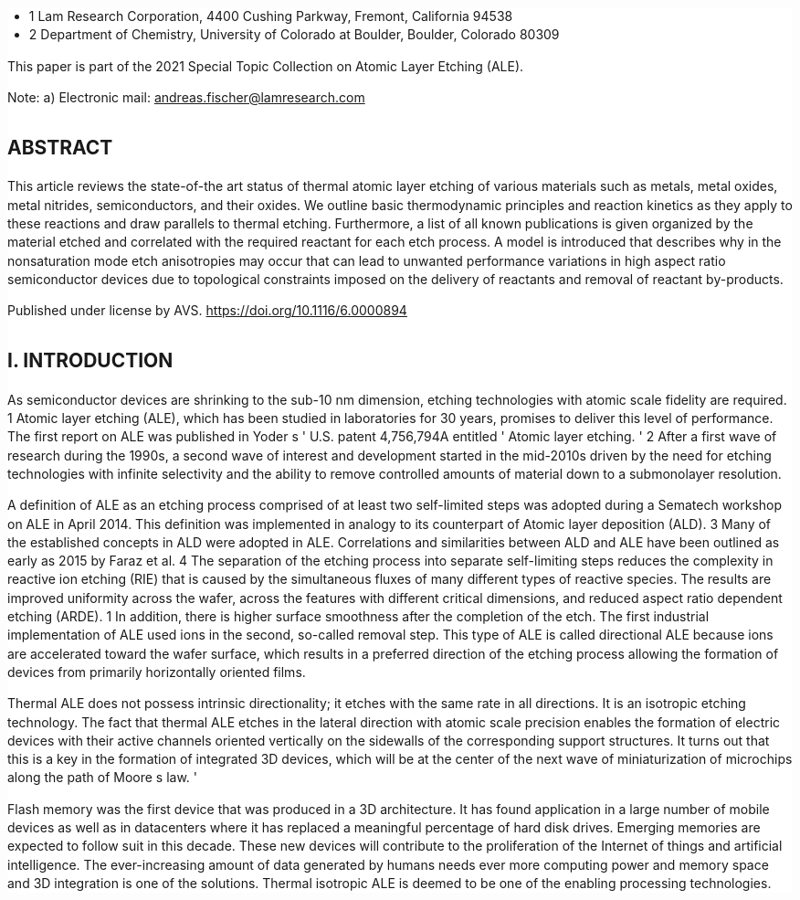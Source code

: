 - 1 Lam Research Corporation, 4400 Cushing Parkway, Fremont, California 94538
- 2 Department of Chemistry, University of Colorado at Boulder, Boulder, Colorado 80309

This paper is part of the 2021 Special Topic Collection on Atomic Layer Etching (ALE).

Note: a) Electronic mail: andreas.fischer@lamresearch.com

## ABSTRACT

This article reviews the state-of-the art status of thermal atomic layer etching of various materials such as metals, metal oxides, metal nitrides, semiconductors, and their oxides. We outline basic thermodynamic principles and reaction kinetics as they apply to these reactions and draw parallels to thermal etching. Furthermore, a list of all known publications is given organized by the material etched and correlated with the required reactant for each etch process. A model is introduced that describes why in the nonsaturation mode etch anisotropies may occur that can lead to unwanted performance variations in high aspect ratio semiconductor devices due to topological constraints imposed on the delivery of reactants and removal of reactant by-products.

Published under license by AVS. https://doi.org/10.1116/6.0000894

## I. INTRODUCTION

As semiconductor devices are shrinking to the sub-10 nm dimension, etching technologies with atomic scale fidelity are required. 1 Atomic layer etching (ALE), which has been studied in laboratories for 30 years, promises to deliver this level of performance. The first report on ALE was published in Yoder s ' U.S. patent 4,756,794A entitled ' Atomic layer etching. ' 2 After a first wave of research during the 1990s, a second wave of interest and development started in the mid-2010s driven by the need for etching technologies with infinite selectivity and the ability to remove controlled amounts of material down to a submonolayer resolution.

A definition of ALE as an etching process comprised of at least two self-limited steps was adopted during a Sematech workshop on ALE in April 2014. This definition was implemented in analogy to its counterpart of Atomic layer deposition (ALD). 3 Many of the established concepts in ALD were adopted in ALE. Correlations and similarities between ALD and ALE have been outlined as early as 2015 by Faraz et al. 4 The separation of the etching process into separate self-limiting steps reduces the complexity in reactive ion etching (RIE) that is caused by the simultaneous fluxes of many different types of reactive species. The results are improved uniformity across the wafer, across the features with different critical dimensions, and reduced aspect ratio dependent etching (ARDE). 1 In addition, there is higher surface smoothness after the completion of the etch. The first industrial implementation of ALE used ions in the second, so-called removal step. This type of ALE is called directional ALE because ions are accelerated toward the wafer surface, which results in a preferred direction of the etching process allowing the formation of devices from primarily horizontally oriented films.

Thermal ALE does not possess intrinsic directionality; it etches with the same rate in all directions. It is an isotropic etching technology. The fact that thermal ALE etches in the lateral direction with atomic scale precision enables the formation of electric devices with their active channels oriented vertically on the sidewalls of the corresponding support structures. It turns out that this is a key in the formation of integrated 3D devices, which will be at the center of the next wave of miniaturization of microchips along the path of Moore s law. '

Flash memory was the first device that was produced in a 3D architecture. It has found application in a large number of mobile devices as well as in datacenters where it has replaced a meaningful percentage of hard disk drives. Emerging memories are expected to follow suit in this decade. These new devices will contribute to the proliferation of the Internet of things and artificial intelligence. The ever-increasing amount of data generated by humans needs ever more computing power and memory space and 3D integration is one of the solutions. Thermal isotropic ALE is deemed to be one of the enabling processing technologies.
